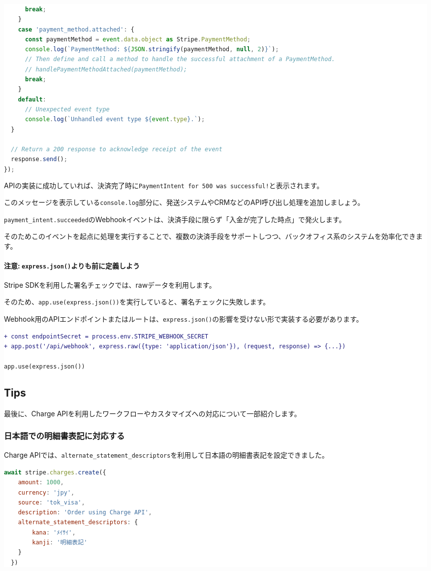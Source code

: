 ```ts
      break;
    }
    case 'payment_method.attached': {
      const paymentMethod = event.data.object as Stripe.PaymentMethod;
      console.log(`PaymentMethod: ${JSON.stringify(paymentMethod, null, 2)}`);
      // Then define and call a method to handle the successful attachment of a PaymentMethod.
      // handlePaymentMethodAttached(paymentMethod);
      break;
    }
    default:
      // Unexpected event type
      console.log(`Unhandled event type ${event.type}.`);
  }

  // Return a 200 response to acknowledge receipt of the event
  response.send();
});
```

APIの実装に成功していれば、決済完了時に`PaymentIntent for 500 was successful!`と表示されます。

このメッセージを表示している`console.log`部分に、発送システムやCRMなどのAPI呼び出し処理を追加しましょう。

`payment_intent.succeeded`のWebhookイベントは、決済手段に限らず「入金が完了した時点」で発火します。

そのためこのイベントを起点に処理を実行することで、複数の決済手段をサポートしつつ、バックオフィス系のシステムを効率化できます。

#### 注意: `express.json()`よりも前に定義しよう

Stripe SDKを利用した署名チェックでは、rawデータを利用します。

そのため、`app.use(express.json())`を実行していると、署名チェックに失敗します。

Webhook用のAPIエンドポイントまたはルートは、`express.json()`の影響を受けない形で実装する必要があります。

```diff
+ const endpointSecret = process.env.STRIPE_WEBHOOK_SECRET
+ app.post('/api/webhook', express.raw({type: 'application/json'}), (request, response) => {...})

app.use(express.json())
```

## Tips

最後に、Charge APIを利用したワークフローやカスタマイズへの対応について一部紹介します。

### 日本語での明細書表記に対応する

Charge APIでは、`alternate_statement_descriptors`を利用して日本語の明細書表記を設定できました。

```js
await stripe.charges.create({
    amount: 1000,
    currency: 'jpy',
    source: 'tok_visa',
    description: 'Order using Charge API',
    alternate_statement_descriptors: {
        kana: 'ﾒｲｻｲ',
        kanji: '明細表記'
    }
  })
```

